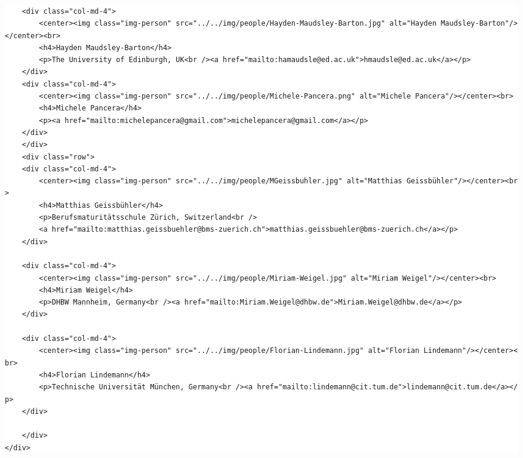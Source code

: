 		<div class="col-md-4">
   			<center><img class="img-person" src="../../img/people/Hayden-Maudsley-Barton.jpg" alt="Hayden Maudsley-Barton"/></center><br>
   			<h4>Hayden Maudsley-Barton</h4>
   			<p>The University of Edinburgh, UK<br /><a href="mailto:hamaudsle@ed.ac.uk">hmaudsle@ed.ac.uk</a></p>
   		</div>
		<div class="col-md-4">
   			<center><img class="img-person" src="../../img/people/Michele-Pancera.png" alt="Michele Pancera"/></center><br>
   			<h4>Michele Pancera</h4>
   			<p><a href="mailto:michelepancera@gmail.com">michelepancera@gmail.com</a></p>
   		</div>
		</div>
		<div class="row">
		<div class="col-md-4">
   			<center><img class="img-person" src="../../img/people/MGeissbuhler.jpg" alt="Matthias Geissbühler"/></center><br>
   			<h4>Matthias Geissbühler</h4>
   			<p>Berufsmaturitätsschule Zürich, Switzerland<br />
            <a href="mailto:matthias.geissbuehler@bms-zuerich.ch">matthias.geissbuehler@bms-zuerich.ch</a></p>
   		</div>

		<div class="col-md-4">
   			<center><img class="img-person" src="../../img/people/Miriam-Weigel.jpg" alt="Miriam Weigel"/></center><br>
   			<h4>Miriam Weigel</h4>
   			<p>DHBW Mannheim, Germany<br /><a href="mailto:Miriam.Weigel@dhbw.de">Miriam.Weigel@dhbw.de</a></p>
   		</div>

		<div class="col-md-4">
   			<center><img class="img-person" src="../../img/people/Florian-Lindemann.jpg" alt="Florian Lindemann"/></center><br>
   			<h4>Florian Lindemann</h4>
   			<p>Technische Universität München, Germany<br /><a href="mailto:lindemann@cit.tum.de">lindemann@cit.tum.de</a></p>
   		</div>

    	</div>
	</div>
</div>
